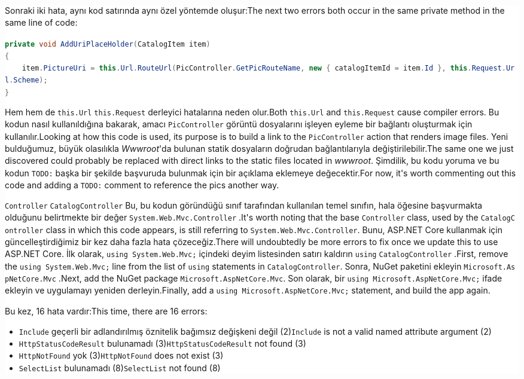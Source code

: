 <span data-ttu-id="4a99b-259">Sonraki iki hata, aynı kod satırında aynı özel yöntemde oluşur:</span><span class="sxs-lookup"><span data-stu-id="4a99b-259">The next two errors both occur in the same private method in the same line of code:</span></span>

```csharp
private void AddUriPlaceHolder(CatalogItem item)
{
    item.PictureUri = this.Url.RouteUrl(PicController.GetPicRouteName, new { catalogItemId = item.Id }, this.Request.Url.Scheme);
}
```

<span data-ttu-id="4a99b-260">Hem hem de `this.Url` `this.Request` derleyici hatalarına neden olur.</span><span class="sxs-lookup"><span data-stu-id="4a99b-260">Both `this.Url` and `this.Request` cause compiler errors.</span></span> <span data-ttu-id="4a99b-261">Bu kodun nasıl kullanıldığına bakarak, amacı `PicController` görüntü dosyalarını işleyen eyleme bir bağlantı oluşturmak için kullanılır.</span><span class="sxs-lookup"><span data-stu-id="4a99b-261">Looking at how this code is used, its purpose is to build a link to the `PicController` action that renders image files.</span></span> <span data-ttu-id="4a99b-262">Yeni bulduğumuz, büyük olasılıkla *Wwwroot*'da bulunan statik dosyaların doğrudan bağlantılarıyla değiştirilebilir.</span><span class="sxs-lookup"><span data-stu-id="4a99b-262">The same one we just discovered could probably be replaced with direct links to the static files located in *wwwroot*.</span></span> <span data-ttu-id="4a99b-263">Şimdilik, bu kodu yoruma ve bu kodun `TODO:` başka bir şekilde başvuruda bulunmak için bir açıklama eklemeye değecektir.</span><span class="sxs-lookup"><span data-stu-id="4a99b-263">For now, it's worth commenting out this code and adding a `TODO:` comment to reference the pics another way.</span></span>

<span data-ttu-id="4a99b-264">`Controller` `CatalogController` Bu, bu kodun göründüğü sınıf tarafından kullanılan temel sınıfın, hala öğesine başvurmakta olduğunu belirtmekte bir değer `System.Web.Mvc.Controller` .</span><span class="sxs-lookup"><span data-stu-id="4a99b-264">It's worth noting that the base `Controller` class, used by the `CatalogController` class in which this code appears, is still referring to `System.Web.Mvc.Controller`.</span></span> <span data-ttu-id="4a99b-265">Bunu, ASP.NET Core kullanmak için güncelleştirdiğimiz bir kez daha fazla hata çözeceğiz.</span><span class="sxs-lookup"><span data-stu-id="4a99b-265">There will undoubtedly be more errors to fix once we update this to use ASP.NET Core.</span></span> <span data-ttu-id="4a99b-266">İlk olarak, `using System.Web.Mvc;` içindeki deyim listesinden satırı kaldırın `using` `CatalogController` .</span><span class="sxs-lookup"><span data-stu-id="4a99b-266">First, remove the `using System.Web.Mvc;` line from the list of `using` statements in `CatalogController`.</span></span> <span data-ttu-id="4a99b-267">Sonra, NuGet paketini ekleyin `Microsoft.AspNetCore.Mvc` .</span><span class="sxs-lookup"><span data-stu-id="4a99b-267">Next, add the NuGet package `Microsoft.AspNetCore.Mvc`.</span></span> <span data-ttu-id="4a99b-268">Son olarak, bir `using Microsoft.AspNetCore.Mvc;` ifade ekleyin ve uygulamayı yeniden derleyin.</span><span class="sxs-lookup"><span data-stu-id="4a99b-268">Finally, add a `using Microsoft.AspNetCore.Mvc;` statement, and build the app again.</span></span>

<span data-ttu-id="4a99b-269">Bu kez, 16 hata vardır:</span><span class="sxs-lookup"><span data-stu-id="4a99b-269">This time, there are 16 errors:</span></span>

- <span data-ttu-id="4a99b-270">`Include` geçerli bir adlandırılmış öznitelik bağımsız değişkeni değil (2)</span><span class="sxs-lookup"><span data-stu-id="4a99b-270">`Include` is not a valid named attribute argument (2)</span></span>
- <span data-ttu-id="4a99b-271">`HttpStatusCodeResult` bulunamadı (3)</span><span class="sxs-lookup"><span data-stu-id="4a99b-271">`HttpStatusCodeResult` not found (3)</span></span>
- <span data-ttu-id="4a99b-272">`HttpNotFound` yok (3)</span><span class="sxs-lookup"><span data-stu-id="4a99b-272">`HttpNotFound` does not exist (3)</span></span>
- <span data-ttu-id="4a99b-273">`SelectList` bulunamadı (8)</span><span class="sxs-lookup"><span data-stu-id="4a99b-273">`SelectList` not found (8)</span></span>
